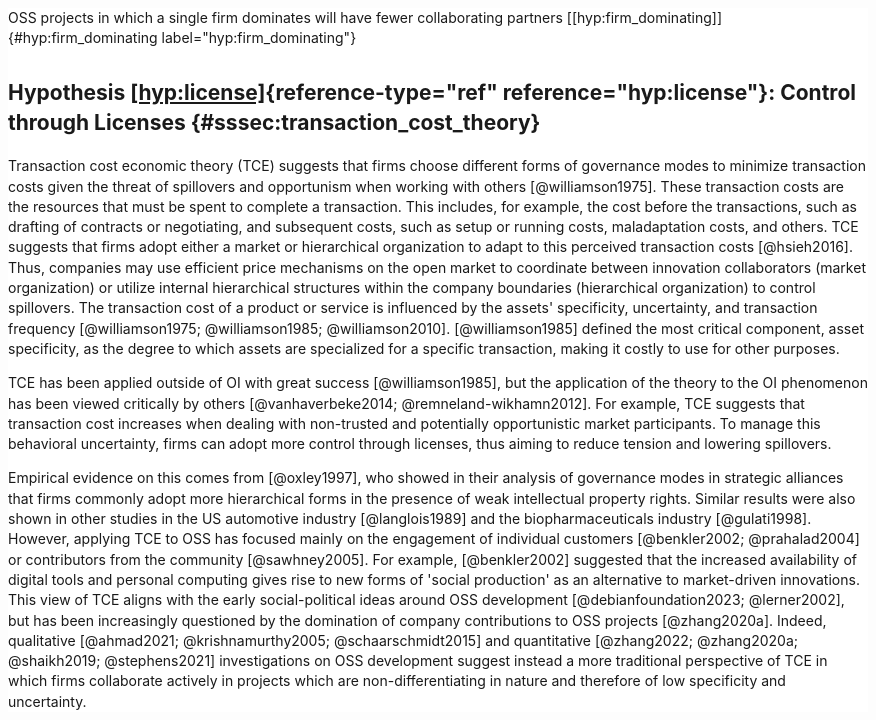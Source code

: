 OSS projects in which a single firm dominates will have fewer
collaborating partners [\[hyp:firm\_dominating\]]{#hyp:firm_dominating
label="hyp:firm_dominating"}

Hypothesis [\[hyp:license\]](#hyp:license){reference-type="ref" reference="hyp:license"}: Control through Licenses {#sssec:transaction_cost_theory}
------------------------------------------------------------------------------------------------------------------

Transaction cost economic theory (TCE) suggests that firms choose
different forms of governance modes to minimize transaction costs given
the threat of spillovers and opportunism when working with others
[@williamson1975]. These transaction costs are the resources that must
be spent to complete a transaction. This includes, for example, the cost
before the transactions, such as drafting of contracts or negotiating,
and subsequent costs, such as setup or running costs, maladaptation
costs, and others. TCE suggests that firms adopt either a market or
hierarchical organization to adapt to this perceived transaction costs
[@hsieh2016]. Thus, companies may use efficient price mechanisms on the
open market to coordinate between innovation collaborators (market
organization) or utilize internal hierarchical structures within the
company boundaries (hierarchical organization) to control spillovers.
The transaction cost of a product or service is influenced by the
assets' specificity, uncertainty, and transaction frequency
[@williamson1975; @williamson1985; @williamson2010]. [@williamson1985]
defined the most critical component, asset specificity, as the degree to
which assets are specialized for a specific transaction, making it
costly to use for other purposes.

TCE has been applied outside of OI with great success [@williamson1985],
but the application of the theory to the OI phenomenon has been viewed
critically by others [@vanhaverbeke2014; @remneland-wikhamn2012]. For
example, TCE suggests that transaction cost increases when dealing with
non-trusted and potentially opportunistic market participants. To manage
this behavioral uncertainty, firms can adopt more control through
licenses, thus aiming to reduce tension and lowering spillovers.

Empirical evidence on this comes from [@oxley1997], who showed in their
analysis of governance modes in strategic alliances that firms commonly
adopt more hierarchical forms in the presence of weak intellectual
property rights. Similar results were also shown in other studies in the
US automotive industry [@langlois1989] and the biopharmaceuticals
industry [@gulati1998]. However, applying TCE to OSS has focused mainly
on the engagement of individual customers [@benkler2002; @prahalad2004]
or contributors from the community [@sawhney2005]. For example,
[@benkler2002] suggested that the increased availability of digital
tools and personal computing gives rise to new forms of 'social
production' as an alternative to market-driven innovations. This view of
TCE aligns with the early social-political ideas around OSS development
[@debianfoundation2023; @lerner2002], but has been increasingly
questioned by the domination of company contributions to OSS projects
[@zhang2020a]. Indeed, qualitative
[@ahmad2021; @krishnamurthy2005; @schaarschmidt2015] and quantitative
[@zhang2022; @zhang2020a; @shaikh2019; @stephens2021] investigations on
OSS development suggest instead a more traditional perspective of TCE in
which firms collaborate actively in projects which are
non-differentiating in nature and therefore of low specificity and
uncertainty.
